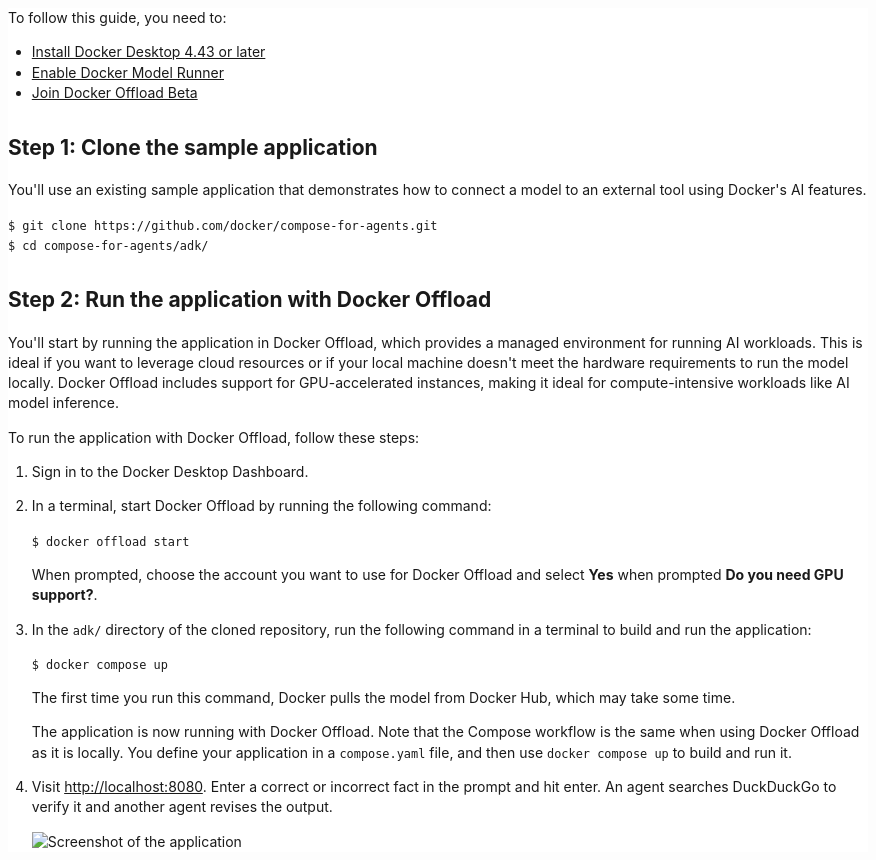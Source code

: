 To follow this guide, you need to:

 - [Install Docker Desktop 4.43 or later](../get-started/get-docker.md)
 - [Enable Docker Model Runner](/manuals/ai/model-runner.md#enable-dmr-in-docker-desktop)
 - [Join Docker Offload Beta](/offload/quickstart/)

## Step 1: Clone the sample application

You'll use an existing sample application that demonstrates how to connect a
model to an external tool using Docker's AI features.

```console
$ git clone https://github.com/docker/compose-for-agents.git
$ cd compose-for-agents/adk/
```

## Step 2: Run the application with Docker Offload

You'll start by running the application in Docker Offload, which provides a
managed environment for running AI workloads. This is ideal if you want to
leverage cloud resources or if your local machine doesn't meet the hardware
requirements to run the model locally. Docker Offload includes support for
GPU-accelerated instances, making it ideal for compute-intensive workloads like
AI model inference.

To run the application with Docker Offload, follow these steps:

1. Sign in to the Docker Desktop Dashboard.
2. In a terminal, start Docker Offload by running the following command:

   ```console
   $ docker offload start
   ```

   When prompted, choose the account you want to use for Docker Offload and select
   **Yes** when prompted **Do you need GPU support?**.

3. In the `adk/` directory of the cloned repository, run the following command
   in a terminal to build and run the application:

   ```console
   $ docker compose up
   ```

   The first time you run this command, Docker pulls the model from Docker Hub,
   which may take some time.

   The application is now running with Docker Offload. Note that the Compose workflow
   is the same when using Docker Offload as it is locally. You define your
   application in a `compose.yaml` file, and then use `docker compose up` to build
   and run it.

4. Visit [http://localhost:8080](http://localhost:8080). Enter a correct or
   incorrect fact in the prompt and hit enter. An agent searches DuckDuckGo to
   verify it and another agent revises the output.

   ![Screenshot of the application](./images/agentic-ai-app.png)
